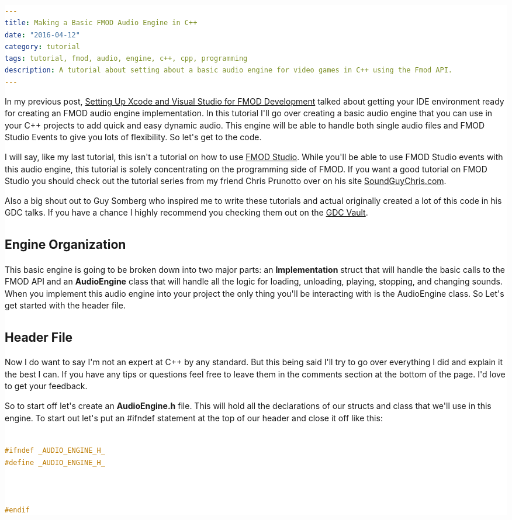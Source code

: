```yaml
---
title: Making a Basic FMOD Audio Engine in C++
date: "2016-04-12"
category: tutorial
tags: tutorial, fmod, audio, engine, c++, cpp, programming
description: A tutorial about setting about a basic audio engine for video games in C++ using the Fmod API.
---
```


In my previous post, [Setting Up Xcode and Visual Studio for FMOD Development](/tutorial/setting-up-xcode-and-visual-studio-for-fmod-development/) talked about getting your IDE environment ready for creating an FMOD audio engine implementation. In this tutorial I'll go over creating a basic audio engine that you can use in your C++ projects to add quick and easy dynamic audio. This engine will be able to handle both single audio files and FMOD Studio Events to give you lots of flexibility. So let's get to the code.

I will say, like my last tutorial, this isn't a tutorial on how to use [FMOD Studio](http://www.fmod.org/products/). While you'll be able to use FMOD Studio events with this audio engine, this tutorial is solely concentrating on the programming side of FMOD. If you want a good tutorial on FMOD Studio you should check out the tutorial series from my friend Chris Prunotto over on his site [SoundGuyChris.com](http://blog.soundguychris.com/2014/04/15/an-introduction-to-fmod-part-1/).

Also a big shout out to Guy Somberg who inspired me to write these tutorials and actual originally created a lot of this code in his GDC talks. If you have a chance I highly recommend you checking them out on the [GDC Vault](http://gdcvault.com/).

## Engine Organization

This basic engine is going to be broken down into two major parts: an **Implementation** struct that will handle the basic calls to the FMOD API and an **AudioEngine** class that will handle all the logic for loading, unloading, playing, stopping, and changing sounds. When you implement this audio engine into your project the only thing you'll be interacting with is the AudioEngine class. So Let's get started with the header file.

## Header File

Now I do want to say I'm not an expert at C++ by any standard. But this being said I'll try to go over everything I did and explain it the best I can. If you have any tips or questions feel free to leave them in the comments section at the bottom of the page. I'd love to get your feedback. 

So to start off let's create an **AudioEngine.h** file. This will hold all the declarations of our structs and class that we'll use in this engine. To start out let's put an #ifndef statement at the top of our header and close it off like this:

```cpp

#ifndef _AUDIO_ENGINE_H_
#define _AUDIO_ENGINE_H_



#endif

```
